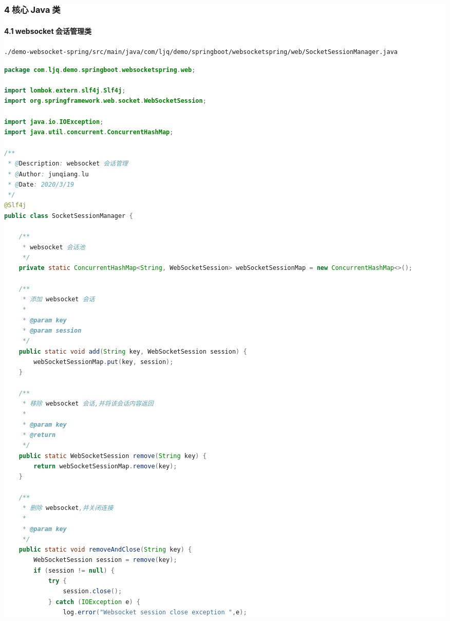 ### 4 核心 Java 类  

#### 4.1 websocket 会话管理类  

```
./demo-websocket-spring/src/main/java/com/ljq/demo/springboot/websocketspring/web/SocketSessionManager.java
```

```java
package com.ljq.demo.springboot.websocketspring.web;

import lombok.extern.slf4j.Slf4j;
import org.springframework.web.socket.WebSocketSession;

import java.io.IOException;
import java.util.concurrent.ConcurrentHashMap;

/**
 * @Description: websocket 会话管理
 * @Author: junqiang.lu
 * @Date: 2020/3/19
 */
@Slf4j
public class SocketSessionManager {

    /**
     * websocket 会话池
     */
    private static ConcurrentHashMap<String, WebSocketSession> webSocketSessionMap = new ConcurrentHashMap<>();

    /**
     * 添加 websocket 会话
     *
     * @param key
     * @param session
     */
    public static void add(String key, WebSocketSession session) {
        webSocketSessionMap.put(key, session);
    }

    /**
     * 移除 websocket 会话,并将该会话内容返回
     *
     * @param key
     * @return
     */
    public static WebSocketSession remove(String key) {
        return webSocketSessionMap.remove(key);
    }

    /**
     * 删除 websocket,并关闭连接
     *
     * @param key
     */
    public static void removeAndClose(String key) {
        WebSocketSession session = remove(key);
        if (session != null) {
            try {
                session.close();
            } catch (IOException e) {
                log.error("Websocket session close exception ",e);
```
